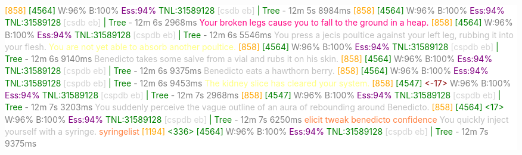 </font><font color="#FFA500">[858]</font><font color="#008000"> [4564]</font><font color="#808080"> W:96% B:100%</font><font color="#800080"> Ess:94%</font><font color="#008000"> TNL:31589128</font><font color="#D3D3D3"> [csdb eb]
</font><font color="#00FF00"> </font><font color="#008000">| Tree</font><font color="#808080"> - 12m 5s 8984ms
</font><font color="#FFA500">[858]</font><font color="#008000"> [4564]</font><font color="#808080"> W:96% B:100%</font><font color="#800080"> Ess:94%</font><font color="#008000"> TNL:31589128</font><font color="#D3D3D3"> [csdb eb]
</font><font color="#00FF00"> </font><font color="#008000">| Tree</font><font color="#808080"> - 12m 6s 2968ms
</font><font color="#FF0080">Your broken legs cause you to fall to the ground in a heap.
</font><font color="#FFA500">[858]</font><font color="#008000"> [4564]</font><font color="#808080"> W:96% B:100%</font><font color="#800080"> Ess:94%</font><font color="#008000"> TNL:31589128</font><font color="#D3D3D3"> [cspdb eb]
</font><font color="#00FF00"> </font><font color="#008000">| Tree</font><font color="#808080"> - 12m 6s 5546ms
</font><font color="#C0C0C0">You press a jecis poultice against your left leg, rubbing it into your flesh.
</font><font color="#FFFF80">You are not yet able to absorb another poultice.
</font><font color="#FFA500">[858]</font><font color="#008000"> [4564]</font><font color="#808080"> W:96% B:100%</font><font color="#800080"> Ess:94%</font><font color="#008000"> TNL:31589128</font><font color="#D3D3D3"> [cspdb eb]
</font><font color="#00FF00"> </font><font color="#008000">| Tree</font><font color="#808080"> - 12m 6s 9140ms
</font><font color="#C0C0C0">Benedicto takes some salve from a vial and rubs it on his skin.
</font><font color="#FFA500">[858]</font><font color="#008000"> [4564]</font><font color="#808080"> W:96% B:100%</font><font color="#800080"> Ess:94%</font><font color="#008000"> TNL:31589128</font><font color="#D3D3D3"> [cspdb eb]
</font><font color="#00FF00"> </font><font color="#008000">| Tree</font><font color="#808080"> - 12m 6s 9375ms
</font><font color="#C0C0C0">Benedicto eats a hawthorn berry.
</font><font color="#FFA500">[858]</font><font color="#008000"> [4564]</font><font color="#808080"> W:96% B:100%</font><font color="#800080"> Ess:94%</font><font color="#008000"> TNL:31589128</font><font color="#D3D3D3"> [cspdb eb]
</font><font color="#00FF00"> </font><font color="#008000">| Tree</font><font color="#808080"> - 12m 6s 9453ms
</font><font color="#FFFF80">The kidney slice has cleared your system.
</font><font color="#FFA500">[858]</font><font color="#008000"> [4547]</font><font color="#8B0000"> &lt;-17&gt;</font><font color="#808080"> W:96% B:100%</font><font color="#800080"> Ess:94%</font><font color="#008000"> TNL:31589128</font><font color="#D3D3D3"> [cspdb eb]
</font><font color="#00FF00"> </font><font color="#008000">| Tree</font><font color="#808080"> - 12m 7s 2968ms
</font><font color="#FFA500">[858]</font><font color="#008000"> [4547]</font><font color="#808080"> W:96% B:100%</font><font color="#800080"> Ess:94%</font><font color="#008000"> TNL:31589128</font><font color="#D3D3D3"> [cspdb eb]
</font><font color="#00FF00"> </font><font color="#008000">| Tree</font><font color="#808080"> - 12m 7s 3203ms
</font><font color="#C0C0C0">You suddenly perceive the vague outline of an aura of rebounding around
 Benedicto.
</font><font color="#FFA500">[858]</font><font color="#008000"> [4564] &lt;17&gt;</font><font color="#808080"> W:96% B:100%</font><font color="#800080"> Ess:94%</font><font color="#008000"> TNL:31589128</font><font color="#D3D3D3"> [cspdb eb]
</font><font color="#00FF00"> </font><font color="#008000">| Tree</font><font color="#808080"> - 12m 7s 6250ms
</font><font color="#FF8040">elicit tweak benedicto confidence
</font><font color="#C0C0C0">You quickly inject yourself with a syringe.
</font><font color="#FF8040">syringelist
</font><font color="#FFA500">[1194]</font><font color="#008000"> &lt;336&gt; [4564]</font><font color="#808080"> W:96% B:100%</font><font color="#800080"> Ess:94%</font><font color="#008000"> TNL:31589128</font><font color="#D3D3D3"> [cspdb eb]
</font><font color="#00FF00"> </font><font color="#008000">| Tree</font><font color="#808080"> - 12m 7s 9375ms